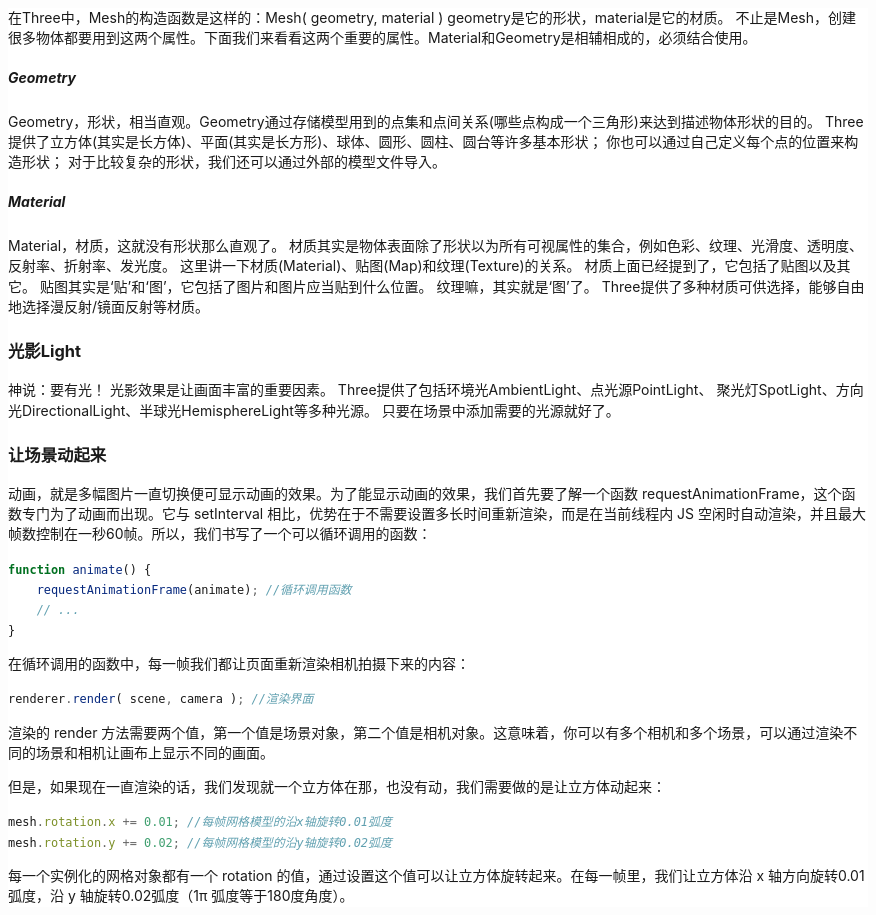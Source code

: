 在Three中，Mesh的构造函数是这样的：Mesh( geometry, material ) 
geometry是它的形状，material是它的材质。 
不止是Mesh，创建很多物体都要用到这两个属性。下面我们来看看这两个重要的属性。Material和Geometry是相辅相成的，必须结合使用。

##### Geometry

Geometry，形状，相当直观。Geometry通过存储模型用到的点集和点间关系(哪些点构成一个三角形)来达到描述物体形状的目的。 
Three提供了立方体(其实是长方体)、平面(其实是长方形)、球体、圆形、圆柱、圆台等许多基本形状； 
你也可以通过自己定义每个点的位置来构造形状； 
对于比较复杂的形状，我们还可以通过外部的模型文件导入。

##### Material

Material，材质，这就没有形状那么直观了。 
材质其实是物体表面除了形状以为所有可视属性的集合，例如色彩、纹理、光滑度、透明度、反射率、折射率、发光度。 
这里讲一下材质(Material)、贴图(Map)和纹理(Texture)的关系。 
材质上面已经提到了，它包括了贴图以及其它。 
贴图其实是‘贴’和‘图’，它包括了图片和图片应当贴到什么位置。 
纹理嘛，其实就是‘图’了。 
Three提供了多种材质可供选择，能够自由地选择漫反射/镜面反射等材质。

### 光影Light

神说：要有光！ 
光影效果是让画面丰富的重要因素。 
Three提供了包括环境光AmbientLight、点光源PointLight、 聚光灯SpotLight、方向光DirectionalLight、半球光HemisphereLight等多种光源。 
只要在场景中添加需要的光源就好了。

### 让场景动起来

动画，就是多幅图片一直切换便可显示动画的效果。为了能显示动画的效果，我们首先要了解一个函数 requestAnimationFrame，这个函数专门为了动画而出现。它与 setInterval 相比，优势在于不需要设置多长时间重新渲染，而是在当前线程内 JS 空闲时自动渲染，并且最大帧数控制在一秒60帧。所以，我们书写了一个可以循环调用的函数：

```js
function animate() {
    requestAnimationFrame(animate); //循环调用函数
    // ...
}
```

在循环调用的函数中，每一帧我们都让页面重新渲染相机拍摄下来的内容：

```js
renderer.render( scene, camera ); //渲染界面
```

渲染的 render 方法需要两个值，第一个值是场景对象，第二个值是相机对象。这意味着，你可以有多个相机和多个场景，可以通过渲染不同的场景和相机让画布上显示不同的画面。

但是，如果现在一直渲染的话，我们发现就一个立方体在那，也没有动，我们需要做的是让立方体动起来：

```js
mesh.rotation.x += 0.01; //每帧网格模型的沿x轴旋转0.01弧度
mesh.rotation.y += 0.02; //每帧网格模型的沿y轴旋转0.02弧度
```

每一个实例化的网格对象都有一个 rotation 的值，通过设置这个值可以让立方体旋转起来。在每一帧里，我们让立方体沿 x 轴方向旋转0.01弧度，沿 y 轴旋转0.02弧度（1π 弧度等于180度角度）。
